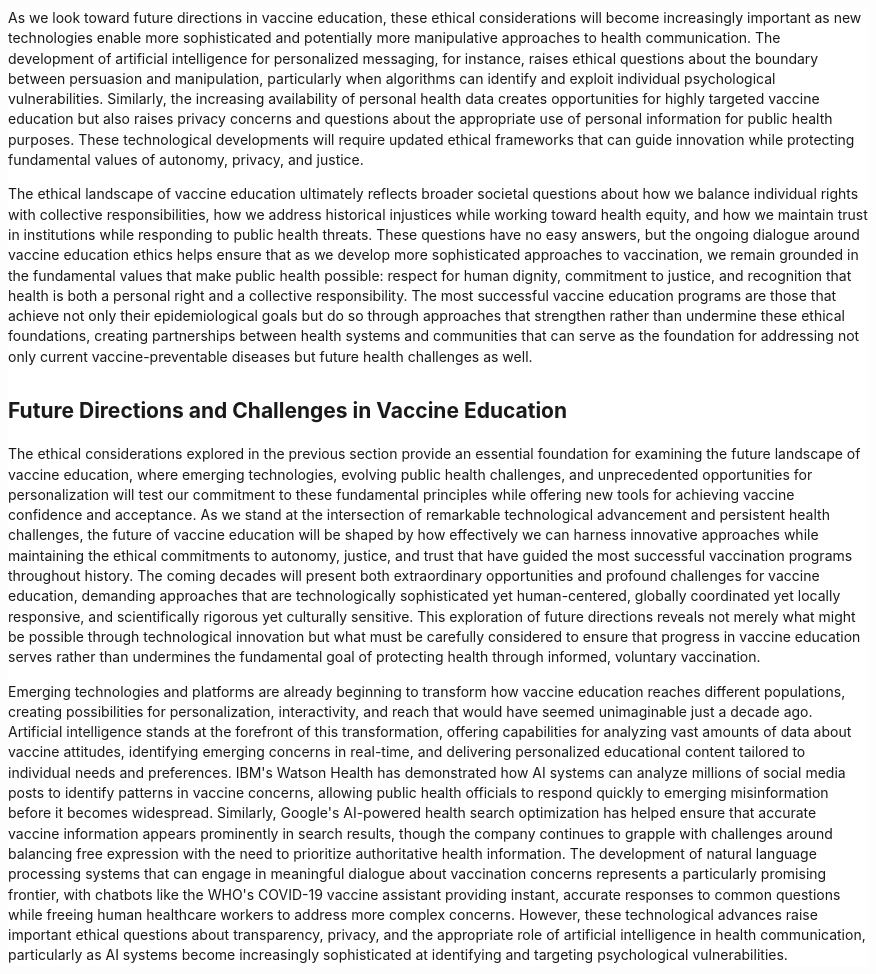 As we look toward future directions in vaccine education, these ethical considerations will become increasingly important as new technologies enable more sophisticated and potentially more manipulative approaches to health communication. The development of artificial intelligence for personalized messaging, for instance, raises ethical questions about the boundary between persuasion and manipulation, particularly when algorithms can identify and exploit individual psychological vulnerabilities. Similarly, the increasing availability of personal health data creates opportunities for highly targeted vaccine education but also raises privacy concerns and questions about the appropriate use of personal information for public health purposes. These technological developments will require updated ethical frameworks that can guide innovation while protecting fundamental values of autonomy, privacy, and justice.

The ethical landscape of vaccine education ultimately reflects broader societal questions about how we balance individual rights with collective responsibilities, how we address historical injustices while working toward health equity, and how we maintain trust in institutions while responding to public health threats. These questions have no easy answers, but the ongoing dialogue around vaccine education ethics helps ensure that as we develop more sophisticated approaches to vaccination, we remain grounded in the fundamental values that make public health possible: respect for human dignity, commitment to justice, and recognition that health is both a personal right and a collective responsibility. The most successful vaccine education programs are those that achieve not only their epidemiological goals but do so through approaches that strengthen rather than undermine these ethical foundations, creating partnerships between health systems and communities that can serve as the foundation for addressing not only current vaccine-preventable diseases but future health challenges as well.

## Future Directions and Challenges in Vaccine Education

The ethical considerations explored in the previous section provide an essential foundation for examining the future landscape of vaccine education, where emerging technologies, evolving public health challenges, and unprecedented opportunities for personalization will test our commitment to these fundamental principles while offering new tools for achieving vaccine confidence and acceptance. As we stand at the intersection of remarkable technological advancement and persistent health challenges, the future of vaccine education will be shaped by how effectively we can harness innovative approaches while maintaining the ethical commitments to autonomy, justice, and trust that have guided the most successful vaccination programs throughout history. The coming decades will present both extraordinary opportunities and profound challenges for vaccine education, demanding approaches that are technologically sophisticated yet human-centered, globally coordinated yet locally responsive, and scientifically rigorous yet culturally sensitive. This exploration of future directions reveals not merely what might be possible through technological innovation but what must be carefully considered to ensure that progress in vaccine education serves rather than undermines the fundamental goal of protecting health through informed, voluntary vaccination.

Emerging technologies and platforms are already beginning to transform how vaccine education reaches different populations, creating possibilities for personalization, interactivity, and reach that would have seemed unimaginable just a decade ago. Artificial intelligence stands at the forefront of this transformation, offering capabilities for analyzing vast amounts of data about vaccine attitudes, identifying emerging concerns in real-time, and delivering personalized educational content tailored to individual needs and preferences. IBM's Watson Health has demonstrated how AI systems can analyze millions of social media posts to identify patterns in vaccine concerns, allowing public health officials to respond quickly to emerging misinformation before it becomes widespread. Similarly, Google's AI-powered health search optimization has helped ensure that accurate vaccine information appears prominently in search results, though the company continues to grapple with challenges around balancing free expression with the need to prioritize authoritative health information. The development of natural language processing systems that can engage in meaningful dialogue about vaccination concerns represents a particularly promising frontier, with chatbots like the WHO's COVID-19 vaccine assistant providing instant, accurate responses to common questions while freeing human healthcare workers to address more complex concerns. However, these technological advances raise important ethical questions about transparency, privacy, and the appropriate role of artificial intelligence in health communication, particularly as AI systems become increasingly sophisticated at identifying and targeting psychological vulnerabilities.
